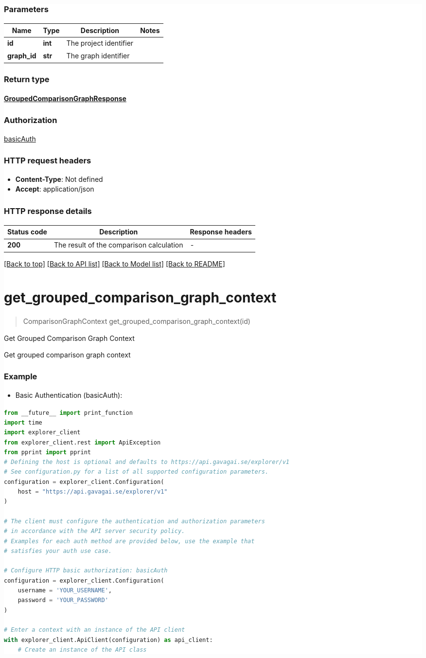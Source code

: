 ### Parameters

Name | Type | Description  | Notes
------------- | ------------- | ------------- | -------------
 **id** | **int**| The project identifier | 
 **graph_id** | **str**| The graph identifier | 

### Return type

[**GroupedComparisonGraphResponse**](GroupedComparisonGraphResponse.md)

### Authorization

[basicAuth](../README.md#basicAuth)

### HTTP request headers

 - **Content-Type**: Not defined
 - **Accept**: application/json

### HTTP response details
| Status code | Description | Response headers |
|-------------|-------------|------------------|
**200** | The result of the comparison calculation |  -  |

[[Back to top]](#) [[Back to API list]](../README.md#documentation-for-api-endpoints) [[Back to Model list]](../README.md#documentation-for-models) [[Back to README]](../README.md)

# **get_grouped_comparison_graph_context**
> ComparisonGraphContext get_grouped_comparison_graph_context(id)

Get Grouped Comparison Graph Context

Get grouped comparison graph context

### Example

* Basic Authentication (basicAuth):
```python
from __future__ import print_function
import time
import explorer_client
from explorer_client.rest import ApiException
from pprint import pprint
# Defining the host is optional and defaults to https://api.gavagai.se/explorer/v1
# See configuration.py for a list of all supported configuration parameters.
configuration = explorer_client.Configuration(
    host = "https://api.gavagai.se/explorer/v1"
)

# The client must configure the authentication and authorization parameters
# in accordance with the API server security policy.
# Examples for each auth method are provided below, use the example that
# satisfies your auth use case.

# Configure HTTP basic authorization: basicAuth
configuration = explorer_client.Configuration(
    username = 'YOUR_USERNAME',
    password = 'YOUR_PASSWORD'
)

# Enter a context with an instance of the API client
with explorer_client.ApiClient(configuration) as api_client:
    # Create an instance of the API class
```